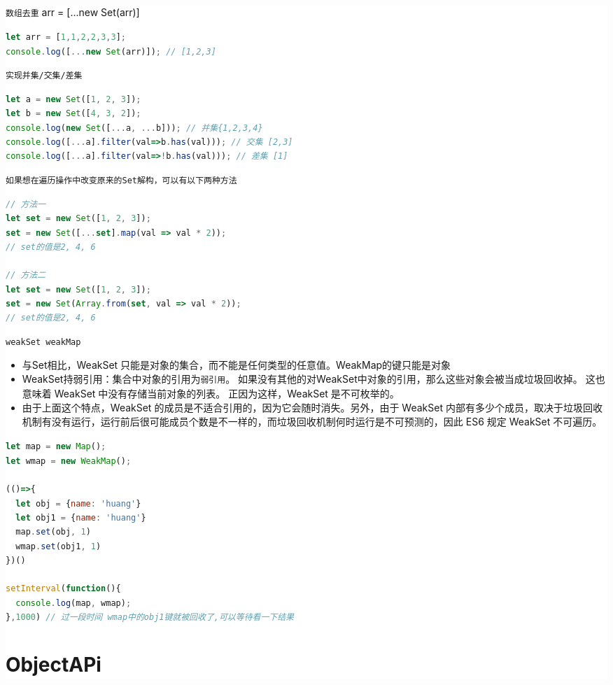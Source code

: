 `数组去重` arr = [...new Set(arr)]

```js
let arr = [1,1,2,2,3,3];
console.log([...new Set(arr)]); // [1,2,3]
```
`实现并集/交集/差集`
```js
let a = new Set([1, 2, 3]);
let b = new Set([4, 3, 2]);
console.log(new Set([...a, ...b])); // 并集{1,2,3,4}
console.log([...a].filter(val=>b.has(val))); // 交集 [2,3]
console.log([...a].filter(val=>!b.has(val))); // 差集 [1]
```

`如果想在遍历操作中改变原来的Set解构，可以有以下两种方法`
```js
// 方法一
let set = new Set([1, 2, 3]);
set = new Set([...set].map(val => val * 2));
// set的值是2, 4, 6

// 方法二
let set = new Set([1, 2, 3]);
set = new Set(Array.from(set, val => val * 2));
// set的值是2, 4, 6
```

`weakSet weakMap`

- 与Set相比，WeakSet 只能是对象的集合，而不能是任何类型的任意值。WeakMap的键只能是对象
- WeakSet持弱引用：集合中对象的引用为`弱引用`。 如果没有其他的对WeakSet中对象的引用，那么这些对象会被当成垃圾回收掉。 这也意味着 WeakSet 中没有存储当前对象的列表。 正因为这样，WeakSet 是不可枚举的。
- 由于上面这个特点，WeakSet 的成员是不适合引用的，因为它会随时消失。另外，由于 WeakSet 内部有多少个成员，取决于垃圾回收机制有没有运行，运行前后很可能成员个数是不一样的，而垃圾回收机制何时运行是不可预测的，因此 ES6 规定 WeakSet 不可遍历。

```js
let map = new Map();
let wmap = new WeakMap();

(()=>{
  let obj = {name: 'huang'}
  let obj1 = {name: 'huang'}
  map.set(obj, 1)
  wmap.set(obj1, 1)
})()

setInterval(function(){
  console.log(map, wmap);
},1000) // 过一段时间 wmap中的obj1键就被回收了,可以等待看一下结果
```

# ObjectAPi
